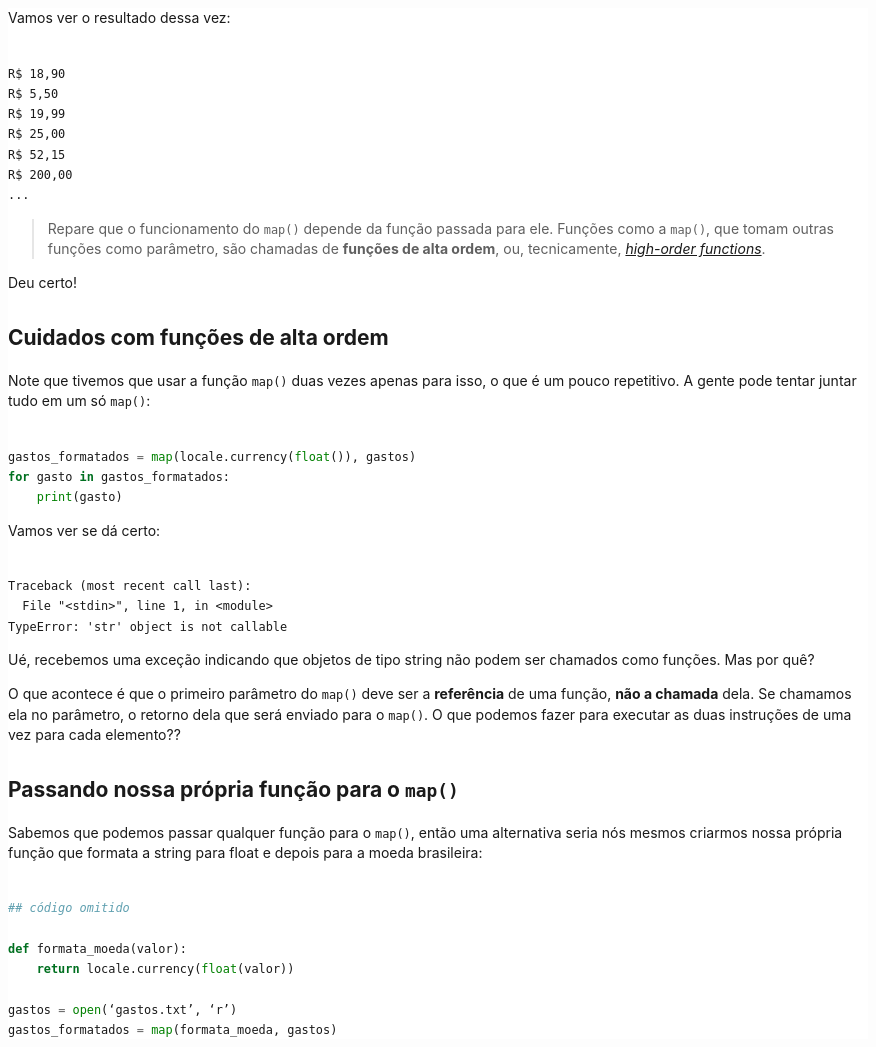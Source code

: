 Vamos ver o resultado dessa vez:

```

R$ 18,90
R$ 5,50
R$ 19,99
R$ 25,00
R$ 52,15
R$ 200,00
...
```

> Repare que o funcionamento do `map()` depende da função passada para ele. Funções como a `map()`, que tomam outras funções como parâmetro, são chamadas de **funções de alta ordem**, ou, tecnicamente, _[high-order functions](https://en.wikipedia.org/wiki/Higher-order_function)_.

Deu certo!

## Cuidados com funções de alta ordem

Note que tivemos que usar a função `map()` duas vezes apenas para isso, o que é um pouco repetitivo. A gente pode tentar juntar tudo em um só `map()`:

```python

gastos_formatados = map(locale.currency(float()), gastos)
for gasto in gastos_formatados:
    print(gasto)
```

Vamos ver se dá certo:

```

Traceback (most recent call last):
  File "<stdin>", line 1, in <module>
TypeError: 'str' object is not callable
```

Ué, recebemos uma exceção indicando que objetos de tipo string não podem ser chamados como funções. Mas por quê?

O que acontece é que o primeiro parâmetro do `map()` deve ser a **referência** de uma função, **não a chamada** dela. Se chamamos ela no parâmetro, o retorno dela que será enviado para o `map()`. O que podemos fazer para executar as duas instruções de uma vez para cada elemento??

## Passando nossa própria função para o `map()`

Sabemos que podemos passar qualquer função para o `map()`, então uma alternativa seria nós mesmos criarmos nossa própria função que formata a string para float e depois para a moeda brasileira:

```python

## código omitido

def formata_moeda(valor):
    return locale.currency(float(valor))

gastos = open(‘gastos.txt’, ‘r’)
gastos_formatados = map(formata_moeda, gastos)
```
